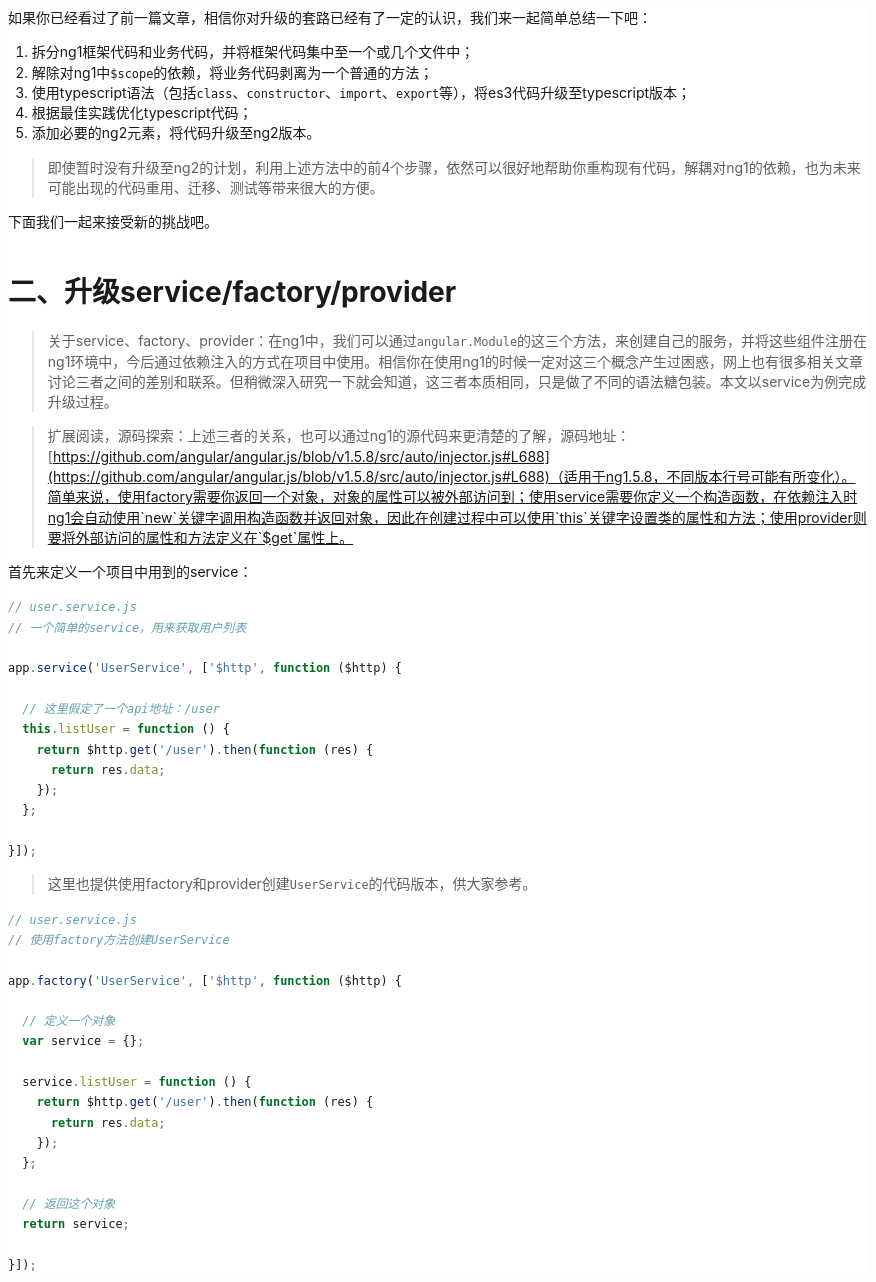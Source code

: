 如果你已经看过了前一篇文章，相信你对升级的套路已经有了一定的认识，我们来一起简单总结一下吧：

1. 拆分ng1框架代码和业务代码，并将框架代码集中至一个或几个文件中；
2. 解除对ng1中`$scope`的依赖，将业务代码剥离为一个普通的方法；
3. 使用typescript语法（包括`class`、`constructor`、`import`、`export`等），将es3代码升级至typescript版本；
4. 根据最佳实践优化typescript代码；
5. 添加必要的ng2元素，将代码升级至ng2版本。

> 即使暂时没有升级至ng2的计划，利用上述方法中的前4个步骤，依然可以很好地帮助你重构现有代码，解耦对ng1的依赖，也为未来可能出现的代码重用、迁移、测试等带来很大的方便。

下面我们一起来接受新的挑战吧。

# 二、升级service/factory/provider

> 关于service、factory、provider：在ng1中，我们可以通过`angular.Module`的这三个方法，来创建自己的服务，并将这些组件注册在ng1环境中，今后通过依赖注入的方式在项目中使用。相信你在使用ng1的时候一定对这三个概念产生过困惑，网上也有很多相关文章讨论三者之间的差别和联系。但稍微深入研究一下就会知道，这三者本质相同，只是做了不同的语法糖包装。本文以service为例完成升级过程。

> 扩展阅读，源码探索：上述三者的关系，也可以通过ng1的源代码来更清楚的了解，源码地址：[https://github.com/angular/angular.js/blob/v1.5.8/src/auto/injector.js#L688](https://github.com/angular/angular.js/blob/v1.5.8/src/auto/injector.js#L688)（适用于ng1.5.8，不同版本行号可能有所变化）。简单来说，使用factory需要你返回一个对象，对象的属性可以被外部访问到；使用service需要你定义一个构造函数，在依赖注入时ng1会自动使用`new`关键字调用构造函数并返回对象，因此在创建过程中可以使用`this`关键字设置类的属性和方法；使用provider则要将外部访问的属性和方法定义在`$get`属性上。

首先来定义一个项目中用到的service：

```JavaScript
// user.service.js
// 一个简单的service，用来获取用户列表

app.service('UserService', ['$http', function ($http) {

  // 这里假定了一个api地址：/user
  this.listUser = function () {
    return $http.get('/user').then(function (res) {
      return res.data;
    });
  };

}]);
```

> 这里也提供使用factory和provider创建`UserService`的代码版本，供大家参考。

```JavaScript
// user.service.js
// 使用factory方法创建UserService

app.factory('UserService', ['$http', function ($http) {

  // 定义一个对象
  var service = {};

  service.listUser = function () {
    return $http.get('/user').then(function (res) {
      return res.data;
    });
  };
  
  // 返回这个对象
  return service;

}]);
```
